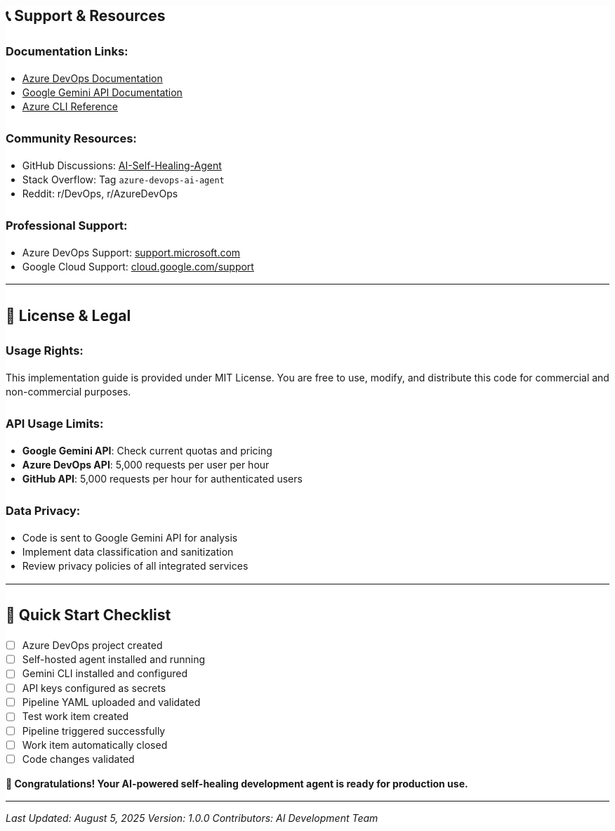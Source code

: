 
## 📞 Support & Resources

### Documentation Links:
- [Azure DevOps Documentation](https://docs.microsoft.com/en-us/azure/devops/)
- [Google Gemini API Documentation](https://ai.google.dev/docs)
- [Azure CLI Reference](https://docs.microsoft.com/en-us/cli/azure/)

### Community Resources:
- GitHub Discussions: [AI-Self-Healing-Agent](https://github.com/yourusername/ai-self-healing-agent/discussions)
- Stack Overflow: Tag `azure-devops-ai-agent`
- Reddit: r/DevOps, r/AzureDevOps

### Professional Support:
- Azure DevOps Support: [support.microsoft.com](https://support.microsoft.com)
- Google Cloud Support: [cloud.google.com/support](https://cloud.google.com/support)

---

## 📄 License & Legal

### Usage Rights:
This implementation guide is provided under MIT License. You are free to use, modify, and distribute this code for commercial and non-commercial purposes.

### API Usage Limits:
- **Google Gemini API**: Check current quotas and pricing
- **Azure DevOps API**: 5,000 requests per user per hour
- **GitHub API**: 5,000 requests per hour for authenticated users

### Data Privacy:
- Code is sent to Google Gemini API for analysis
- Implement data classification and sanitization
- Review privacy policies of all integrated services

---

## 🎯 Quick Start Checklist

- [ ] Azure DevOps project created
- [ ] Self-hosted agent installed and running
- [ ] Gemini CLI installed and configured
- [ ] API keys configured as secrets
- [ ] Pipeline YAML uploaded and validated
- [ ] Test work item created
- [ ] Pipeline triggered successfully
- [ ] Work item automatically closed
- [ ] Code changes validated

**🎉 Congratulations! Your AI-powered self-healing development agent is ready for production use.**

---

*Last Updated: August 5, 2025*
*Version: 1.0.0*
*Contributors: AI Development Team*
